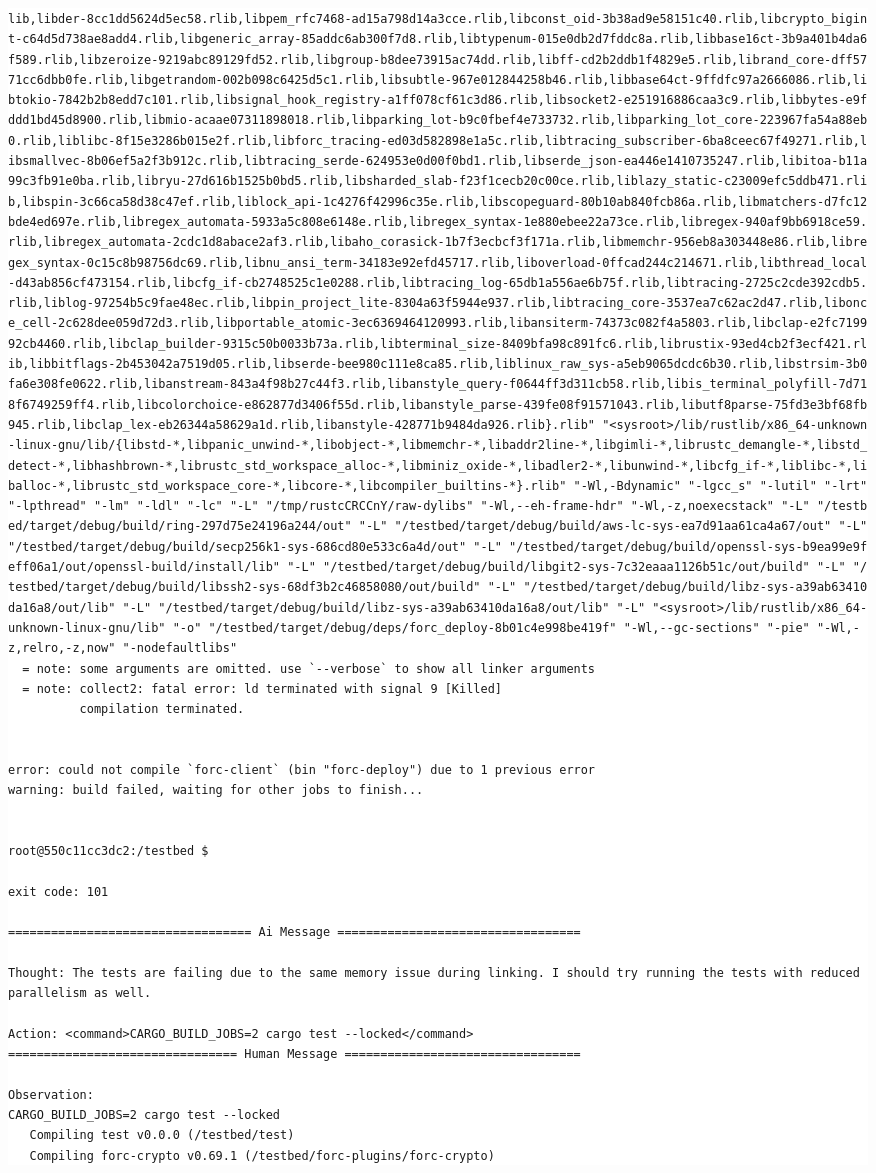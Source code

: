 ```
lib,libder-8cc1dd5624d5ec58.rlib,libpem_rfc7468-ad15a798d14a3cce.rlib,libconst_oid-3b38ad9e58151c40.rlib,libcrypto_bigint-c64d5d738ae8add4.rlib,libgeneric_array-85addc6ab300f7d8.rlib,libtypenum-015e0db2d7fddc8a.rlib,libbase16ct-3b9a401b4da6f589.rlib,libzeroize-9219abc89129fd52.rlib,libgroup-b8dee73915ac74dd.rlib,libff-cd2b2ddb1f4829e5.rlib,librand_core-dff5771cc6dbb0fe.rlib,libgetrandom-002b098c6425d5c1.rlib,libsubtle-967e012844258b46.rlib,libbase64ct-9ffdfc97a2666086.rlib,libtokio-7842b2b8edd7c101.rlib,libsignal_hook_registry-a1ff078cf61c3d86.rlib,libsocket2-e251916886caa3c9.rlib,libbytes-e9fddd1bd45d8900.rlib,libmio-acaae07311898018.rlib,libparking_lot-b9c0fbef4e733732.rlib,libparking_lot_core-223967fa54a88eb0.rlib,liblibc-8f15e3286b015e2f.rlib,libforc_tracing-ed03d582898e1a5c.rlib,libtracing_subscriber-6ba8ceec67f49271.rlib,libsmallvec-8b06ef5a2f3b912c.rlib,libtracing_serde-624953e0d00f0bd1.rlib,libserde_json-ea446e1410735247.rlib,libitoa-b11a99c3fb91e0ba.rlib,libryu-27d616b1525b0bd5.rlib,libsharded_slab-f23f1cecb20c00ce.rlib,liblazy_static-c23009efc5ddb471.rlib,libspin-3c66ca58d38c47ef.rlib,liblock_api-1c4276f42996c35e.rlib,libscopeguard-80b10ab840fcb86a.rlib,libmatchers-d7fc12bde4ed697e.rlib,libregex_automata-5933a5c808e6148e.rlib,libregex_syntax-1e880ebee22a73ce.rlib,libregex-940af9bb6918ce59.rlib,libregex_automata-2cdc1d8abace2af3.rlib,libaho_corasick-1b7f3ecbcf3f171a.rlib,libmemchr-956eb8a303448e86.rlib,libregex_syntax-0c15c8b98756dc69.rlib,libnu_ansi_term-34183e92efd45717.rlib,liboverload-0ffcad244c214671.rlib,libthread_local-d43ab856cf473154.rlib,libcfg_if-cb2748525c1e0288.rlib,libtracing_log-65db1a556ae6b75f.rlib,libtracing-2725c2cde392cdb5.rlib,liblog-97254b5c9fae48ec.rlib,libpin_project_lite-8304a63f5944e937.rlib,libtracing_core-3537ea7c62ac2d47.rlib,libonce_cell-2c628dee059d72d3.rlib,libportable_atomic-3ec6369464120993.rlib,libansiterm-74373c082f4a5803.rlib,libclap-e2fc719992cb4460.rlib,libclap_builder-9315c50b0033b73a.rlib,libterminal_size-8409bfa98c891fc6.rlib,librustix-93ed4cb2f3ecf421.rlib,libbitflags-2b453042a7519d05.rlib,libserde-bee980c111e8ca85.rlib,liblinux_raw_sys-a5eb9065dcdc6b30.rlib,libstrsim-3b0fa6e308fe0622.rlib,libanstream-843a4f98b27c44f3.rlib,libanstyle_query-f0644ff3d311cb58.rlib,libis_terminal_polyfill-7d718f6749259ff4.rlib,libcolorchoice-e862877d3406f55d.rlib,libanstyle_parse-439fe08f91571043.rlib,libutf8parse-75fd3e3bf68fb945.rlib,libclap_lex-eb26344a58629a1d.rlib,libanstyle-428771b9484da926.rlib}.rlib" "<sysroot>/lib/rustlib/x86_64-unknown-linux-gnu/lib/{libstd-*,libpanic_unwind-*,libobject-*,libmemchr-*,libaddr2line-*,libgimli-*,librustc_demangle-*,libstd_detect-*,libhashbrown-*,librustc_std_workspace_alloc-*,libminiz_oxide-*,libadler2-*,libunwind-*,libcfg_if-*,liblibc-*,liballoc-*,librustc_std_workspace_core-*,libcore-*,libcompiler_builtins-*}.rlib" "-Wl,-Bdynamic" "-lgcc_s" "-lutil" "-lrt" "-lpthread" "-lm" "-ldl" "-lc" "-L" "/tmp/rustcCRCCnY/raw-dylibs" "-Wl,--eh-frame-hdr" "-Wl,-z,noexecstack" "-L" "/testbed/target/debug/build/ring-297d75e24196a244/out" "-L" "/testbed/target/debug/build/aws-lc-sys-ea7d91aa61ca4a67/out" "-L" "/testbed/target/debug/build/secp256k1-sys-686cd80e533c6a4d/out" "-L" "/testbed/target/debug/build/openssl-sys-b9ea99e9feff06a1/out/openssl-build/install/lib" "-L" "/testbed/target/debug/build/libgit2-sys-7c32eaaa1126b51c/out/build" "-L" "/testbed/target/debug/build/libssh2-sys-68df3b2c46858080/out/build" "-L" "/testbed/target/debug/build/libz-sys-a39ab63410da16a8/out/lib" "-L" "/testbed/target/debug/build/libz-sys-a39ab63410da16a8/out/lib" "-L" "<sysroot>/lib/rustlib/x86_64-unknown-linux-gnu/lib" "-o" "/testbed/target/debug/deps/forc_deploy-8b01c4e998be419f" "-Wl,--gc-sections" "-pie" "-Wl,-z,relro,-z,now" "-nodefaultlibs"
  = note: some arguments are omitted. use `--verbose` to show all linker arguments
  = note: collect2: fatal error: ld terminated with signal 9 [Killed]
          compilation terminated.
          

error: could not compile `forc-client` (bin "forc-deploy") due to 1 previous error
warning: build failed, waiting for other jobs to finish...


root@550c11cc3dc2:/testbed $

exit code: 101

================================== Ai Message ==================================

Thought: The tests are failing due to the same memory issue during linking. I should try running the tests with reduced parallelism as well.

Action: <command>CARGO_BUILD_JOBS=2 cargo test --locked</command>
================================ Human Message =================================

Observation:
CARGO_BUILD_JOBS=2 cargo test --locked
   Compiling test v0.0.0 (/testbed/test)
   Compiling forc-crypto v0.69.1 (/testbed/forc-plugins/forc-crypto)
```